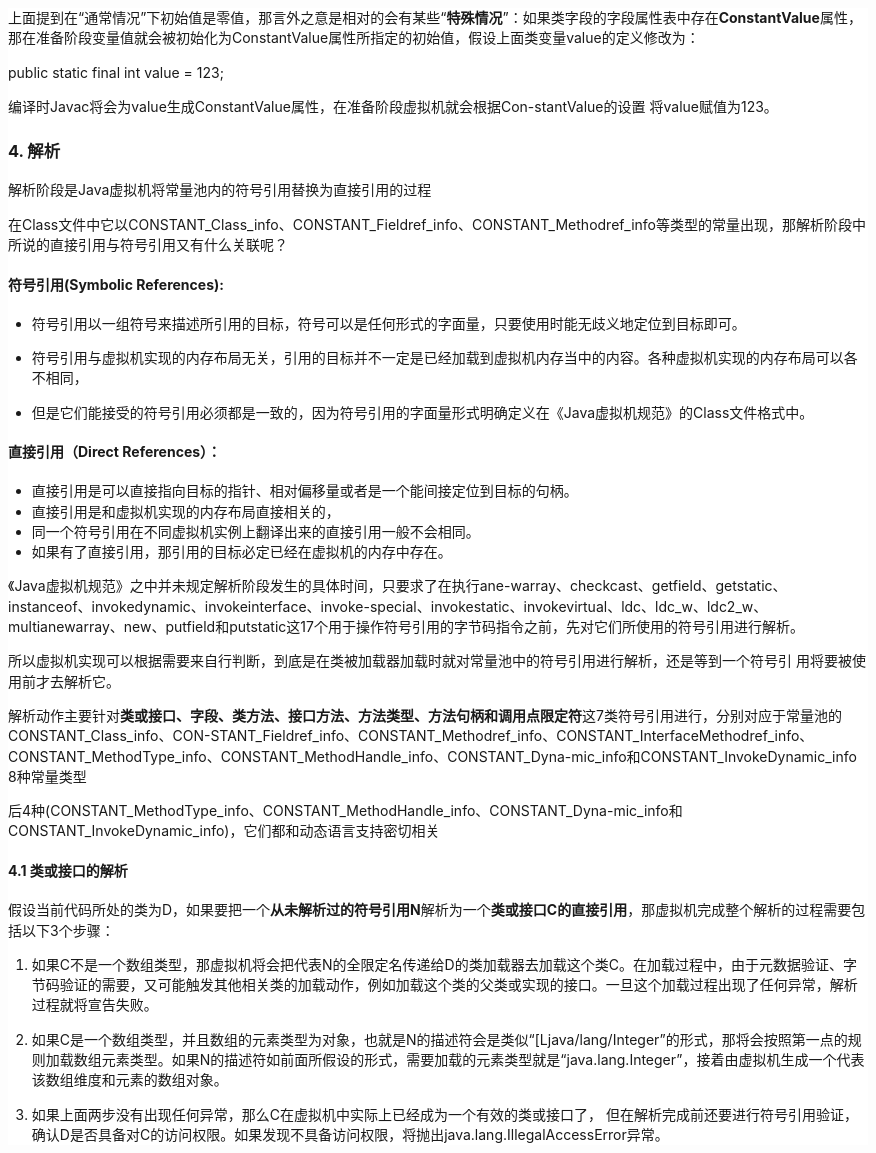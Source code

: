 上面提到在“通常情况”下初始值是零值，那言外之意是相对的会有某些“**特殊情况**”：如果类字段的字段属性表中存在**ConstantValue**属性，那在准备阶段变量值就会被初始化为ConstantValue属性所指定的初始值，假设上面类变量value的定义修改为：

public static final int value = 123;

编译时Javac将会为value生成ConstantValue属性，在准备阶段虚拟机就会根据Con-stantValue的设置
将value赋值为123。

### 4. 解析

解析阶段是Java虚拟机将常量池内的符号引用替换为直接引用的过程

在Class文件中它以CONSTANT_Class_info、CONSTANT_Fieldref_info、CONSTANT_Methodref_info等类型的常量出现，那解析阶段中所说的直接引用与符号引用又有什么关联呢？

#### 符号引用(Symbolic References):

- 符号引用以一组符号来描述所引用的目标，符号可以是任何形式的字面量，只要使用时能无歧义地定位到目标即可。

- 符号引用与虚拟机实现的内存布局无关，引用的目标并不一定是已经加载到虚拟机内存当中的内容。各种虚拟机实现的内存布局可以各不相同，
- 但是它们能接受的符号引用必须都是一致的，因为符号引用的字面量形式明确定义在《Java虚拟机规范》的Class文件格式中。

#### 直接引用（Direct References）：

- 直接引用是可以直接指向目标的指针、相对偏移量或者是一个能间接定位到目标的句柄。
- 直接引用是和虚拟机实现的内存布局直接相关的，
- 同一个符号引用在不同虚拟机实例上翻译出来的直接引用一般不会相同。
- 如果有了直接引用，那引用的目标必定已经在虚拟机的内存中存在。



《Java虚拟机规范》之中并未规定解析阶段发生的具体时间，只要求了在执行ane-warray、checkcast、getfield、getstatic、instanceof、invokedynamic、invokeinterface、invoke-special、invokestatic、invokevirtual、ldc、ldc_w、ldc2_w、multianewarray、new、putfield和putstatic这17个用于操作符号引用的字节码指令之前，先对它们所使用的符号引用进行解析。

所以虚拟机实现可以根据需要来自行判断，到底是在类被加载器加载时就对常量池中的符号引用进行解析，还是等到一个符号引
用将要被使用前才去解析它。



解析动作主要针对**类或接口、字段、类方法、接口方法、方法类型、方法句柄和调用点限定符**这7类符号引用进行，分别对应于常量池的CONSTANT_Class_info、CON-STANT_Fieldref_info、CONSTANT_Methodref_info、CONSTANT_InterfaceMethodref_info、
CONSTANT_MethodType_info、CONSTANT_MethodHandle_info、CONSTANT_Dyna-mic_info和CONSTANT_InvokeDynamic_info 8种常量类型

后4种(CONSTANT_MethodType_info、CONSTANT_MethodHandle_info、CONSTANT_Dyna-mic_info和CONSTANT_InvokeDynamic_info)，它们都和动态语言支持密切相关

#### 4.1 类或接口的解析

假设当前代码所处的类为D，如果要把一个**从未解析过的符号引用N**解析为一个**类或接口C的直接引用**，那虚拟机完成整个解析的过程需要包括以下3个步骤：

1. 如果C不是一个数组类型，那虚拟机将会把代表N的全限定名传递给D的类加载器去加载这个类C。在加载过程中，由于元数据验证、字节码验证的需要，又可能触发其他相关类的加载动作，例如加载这个类的父类或实现的接口。一旦这个加载过程出现了任何异常，解析过程就将宣告失败。

2. 如果C是一个数组类型，并且数组的元素类型为对象，也就是N的描述符会是类似“[Ljava/lang/Integer”的形式，那将会按照第一点的规则加载数组元素类型。如果N的描述符如前面所假设的形式，需要加载的元素类型就是“java.lang.Integer”，接着由虚拟机生成一个代表该数组维度和元素的数组对象。

3. 如果上面两步没有出现任何异常，那么C在虚拟机中实际上已经成为一个有效的类或接口了，
   但在解析完成前还要进行符号引用验证，确认D是否具备对C的访问权限。如果发现不具备访问权限，将抛出java.lang.IllegalAccessError异常。
